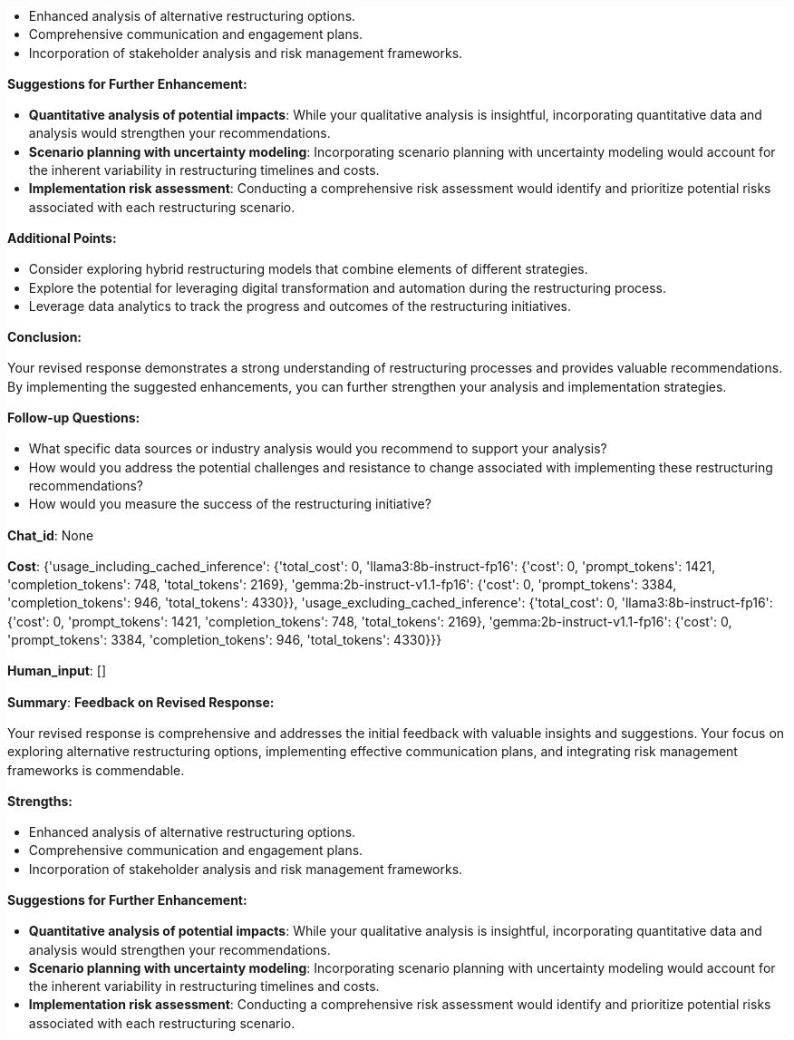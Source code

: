 * Enhanced analysis of alternative restructuring options.
* Comprehensive communication and engagement plans.
* Incorporation of stakeholder analysis and risk management frameworks.

**Suggestions for Further Enhancement:**

* **Quantitative analysis of potential impacts**: While your qualitative analysis is insightful, incorporating quantitative data and analysis would strengthen your recommendations.
* **Scenario planning with uncertainty modeling**: Incorporating scenario planning with uncertainty modeling would account for the inherent variability in restructuring timelines and costs.
* **Implementation risk assessment**: Conducting a comprehensive risk assessment would identify and prioritize potential risks associated with each restructuring scenario.

**Additional Points:**

* Consider exploring hybrid restructuring models that combine elements of different strategies.
* Explore the potential for leveraging digital transformation and automation during the restructuring process.
* Leverage data analytics to track the progress and outcomes of the restructuring initiatives.

**Conclusion:**

Your revised response demonstrates a strong understanding of restructuring processes and provides valuable recommendations. By implementing the suggested enhancements, you can further strengthen your analysis and implementation strategies.

**Follow-up Questions:**

* What specific data sources or industry analysis would you recommend to support your analysis?
* How would you address the potential challenges and resistance to change associated with implementing these restructuring recommendations?
* How would you measure the success of the restructuring initiative?

**Chat_id**: None

**Cost**: {'usage_including_cached_inference': {'total_cost': 0, 'llama3:8b-instruct-fp16': {'cost': 0, 'prompt_tokens': 1421, 'completion_tokens': 748, 'total_tokens': 2169}, 'gemma:2b-instruct-v1.1-fp16': {'cost': 0, 'prompt_tokens': 3384, 'completion_tokens': 946, 'total_tokens': 4330}}, 'usage_excluding_cached_inference': {'total_cost': 0, 'llama3:8b-instruct-fp16': {'cost': 0, 'prompt_tokens': 1421, 'completion_tokens': 748, 'total_tokens': 2169}, 'gemma:2b-instruct-v1.1-fp16': {'cost': 0, 'prompt_tokens': 3384, 'completion_tokens': 946, 'total_tokens': 4330}}}

**Human_input**: []

**Summary**: **Feedback on Revised Response:**

Your revised response is comprehensive and addresses the initial feedback with valuable insights and suggestions. Your focus on exploring alternative restructuring options, implementing effective communication plans, and integrating risk management frameworks is commendable.

**Strengths:**

* Enhanced analysis of alternative restructuring options.
* Comprehensive communication and engagement plans.
* Incorporation of stakeholder analysis and risk management frameworks.

**Suggestions for Further Enhancement:**

* **Quantitative analysis of potential impacts**: While your qualitative analysis is insightful, incorporating quantitative data and analysis would strengthen your recommendations.
* **Scenario planning with uncertainty modeling**: Incorporating scenario planning with uncertainty modeling would account for the inherent variability in restructuring timelines and costs.
* **Implementation risk assessment**: Conducting a comprehensive risk assessment would identify and prioritize potential risks associated with each restructuring scenario.
